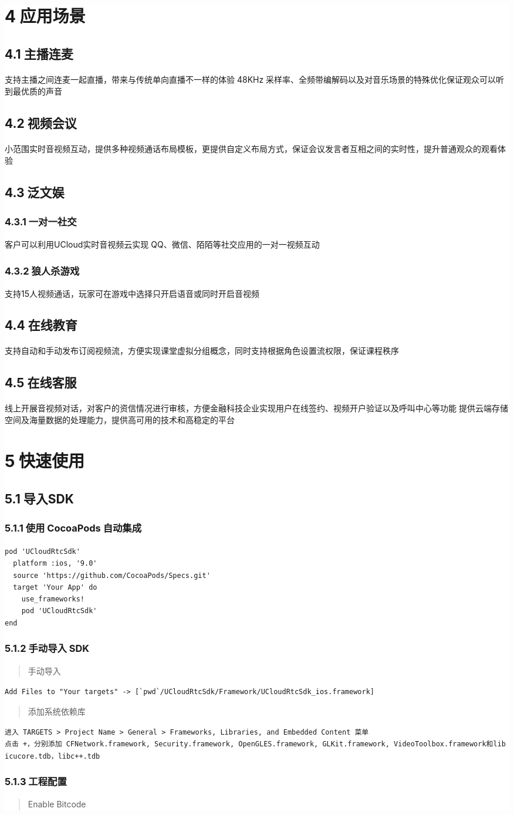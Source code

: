 # 4 应用场景
## 4.1 主播连麦
支持主播之间连麦一起直播，带来与传统单向直播不一样的体验
48KHz 采样率、全频带编解码以及对音乐场景的特殊优化保证观众可以听到最优质的声音
## 4.2 视频会议
小范围实时音视频互动，提供多种视频通话布局模板，更提供自定义布局方式，保证会议发言者互相之间的实时性，提升普通观众的观看体验
## 4.3 泛文娱
### 4.3.1 一对一社交
客户可以利用UCloud实时音视频云实现 QQ、微信、陌陌等社交应用的一对一视频互动
### 4.3.2 狼人杀游戏
支持15人视频通话，玩家可在游戏中选择只开启语音或同时开启音视频
## 4.4 在线教育
支持自动和手动发布订阅视频流，方便实现课堂虚拟分组概念，同时支持根据角色设置流权限，保证课程秩序
## 4.5 在线客服
线上开展音视频对话，对客户的资信情况进行审核，方便金融科技企业实现用户在线签约、视频开户验证以及呼叫中心等功能
提供云端存储空间及海量数据的处理能力，提供高可用的技术和高稳定的平台

# 5 快速使用

##  5.1 导入SDK
### 5.1.1 使用 CocoaPods 自动集成
``` 
pod 'UCloudRtcSdk'
  platform :ios, '9.0'
  source 'https://github.com/CocoaPods/Specs.git'
  target 'Your App' do
  	use_frameworks!
  	pod 'UCloudRtcSdk'
end
```
### 5.1.2 手动导入 SDK 
> 手动导入

```
Add Files to "Your targets" -> [`pwd`/UCloudRtcSdk/Framework/UCloudRtcSdk_ios.framework]
```

> 添加系统依赖库

```
进入 TARGETS > Project Name > General > Frameworks, Libraries, and Embedded Content 菜单
点击 +，分别添加 CFNetwork.framework, Security.framework, OpenGLES.framework, GLKit.framework, VideoToolbox.framework和libicucore.tdb，libc++.tdb
```
### 5.1.3 工程配置
> Enable Bitcode
